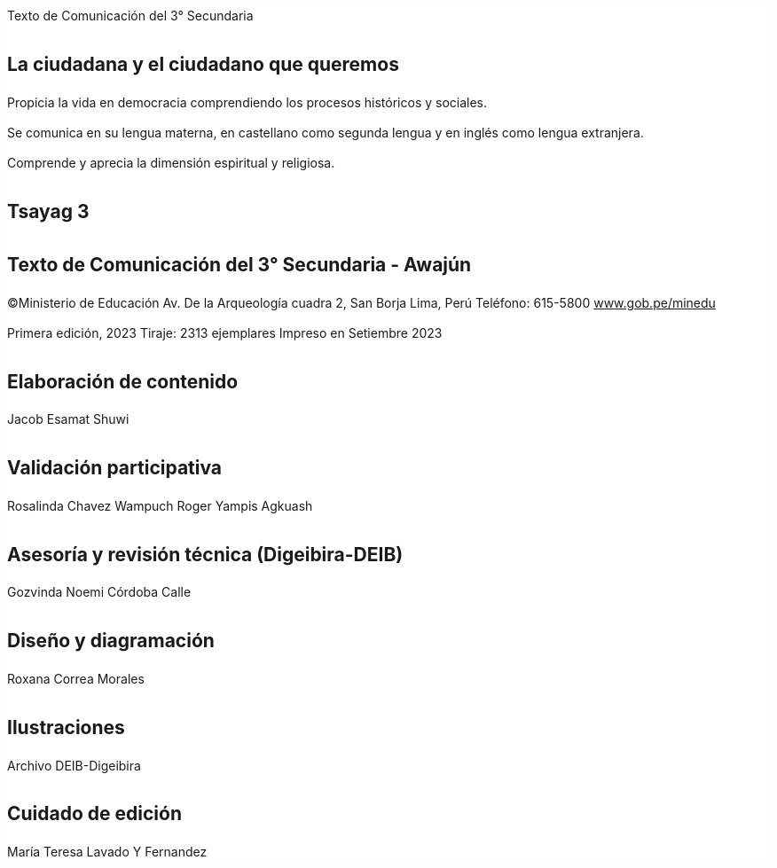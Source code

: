 

Texto de Comunicación del 3° Secundaria





## La ciudadana y el ciudadano que queremos

Propicia la vida en democracia comprendiendo los procesos históricos y sociales.

Se comunica en su lengua materna, en castellano como segunda lengua y en inglés como lengua extranjera.

Comprende y aprecia la dimensión espiritual y religiosa.







## Tsayag 3

## Texto de Comunicación del 3° Secundaria - Awajún

©Ministerio de Educación Av. De la Arqueología cuadra 2, San Borja Lima, Perú Teléfono: 615-5800 www.gob.pe/minedu

Primera edición, 2023 Tiraje: 2313 ejemplares Impreso en Setiembre 2023

## Elaboración de contenido

Jacob Esamat Shuwi

## Validación participativa

Rosalinda Chavez Wampuch Roger Yampis Agkuash

## Asesoría y revisión técnica (Digeibira-DEIB)

Gozvinda Noemi Córdoba Calle

## Diseño y diagramación

Roxana Correa Morales

## Ilustraciones

Archivo DEIB-Digeibira

## Cuidado de edición

María Teresa Lavado Y Fernandez
